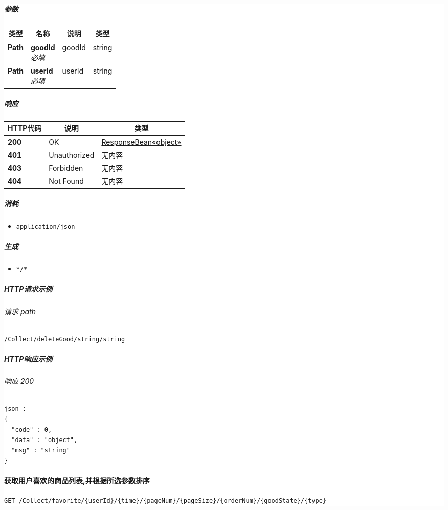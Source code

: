 
##### 参数

|类型|名称|说明|类型|
|---|---|---|---|
|**Path**|**goodId**  <br>*必填*|goodId|string|
|**Path**|**userId**  <br>*必填*|userId|string|


##### 响应

|HTTP代码|说明|类型|
|---|---|---|
|**200**|OK|[ResponseBean«object»](#a5c50b7e092e566f888529d938b13d82)|
|**401**|Unauthorized|无内容|
|**403**|Forbidden|无内容|
|**404**|Not Found|无内容|


##### 消耗

* `application/json`


##### 生成

* `*/*`


##### HTTP请求示例

###### 请求 path
```
/Collect/deleteGood/string/string
```


##### HTTP响应示例

###### 响应 200
```
json :
{
  "code" : 0,
  "data" : "object",
  "msg" : "string"
}
```


<a name="getfavoriteusingget"></a>
#### 获取用户喜欢的商品列表,并根据所选参数排序
```
GET /Collect/favorite/{userId}/{time}/{pageNum}/{pageSize}/{orderNum}/{goodState}/{type}
```
